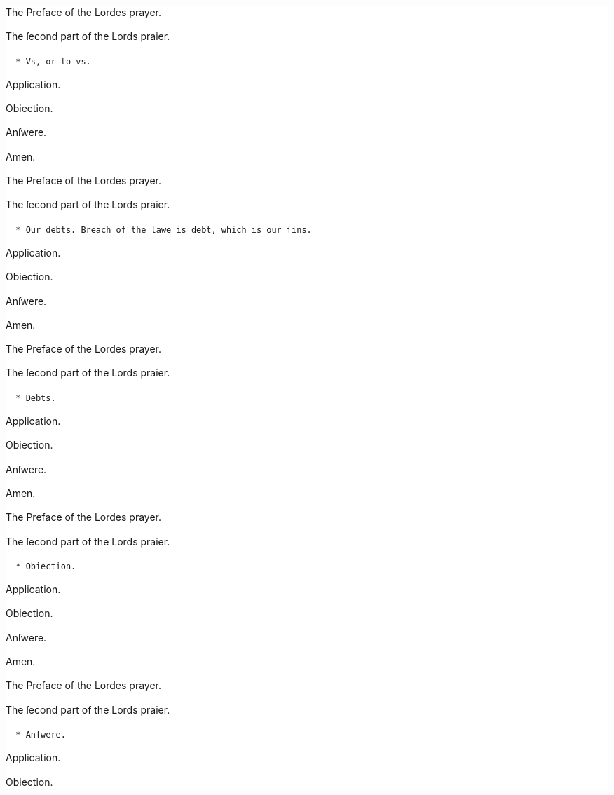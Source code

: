 The Preface of the Lordes prayer.

The ſecond part of the Lords praier.

      * Vs, or to vs.

Application.

Obiection.

Anſwere.

Amen.

The Preface of the Lordes prayer.

The ſecond part of the Lords praier.

      * Our debts. Breach of the lawe is debt, which is our ſins.

Application.

Obiection.

Anſwere.

Amen.

The Preface of the Lordes prayer.

The ſecond part of the Lords praier.

      * Debts.

Application.

Obiection.

Anſwere.

Amen.

The Preface of the Lordes prayer.

The ſecond part of the Lords praier.

      * Obiection.

Application.

Obiection.

Anſwere.

Amen.

The Preface of the Lordes prayer.

The ſecond part of the Lords praier.

      * Anſwere.

Application.

Obiection.
